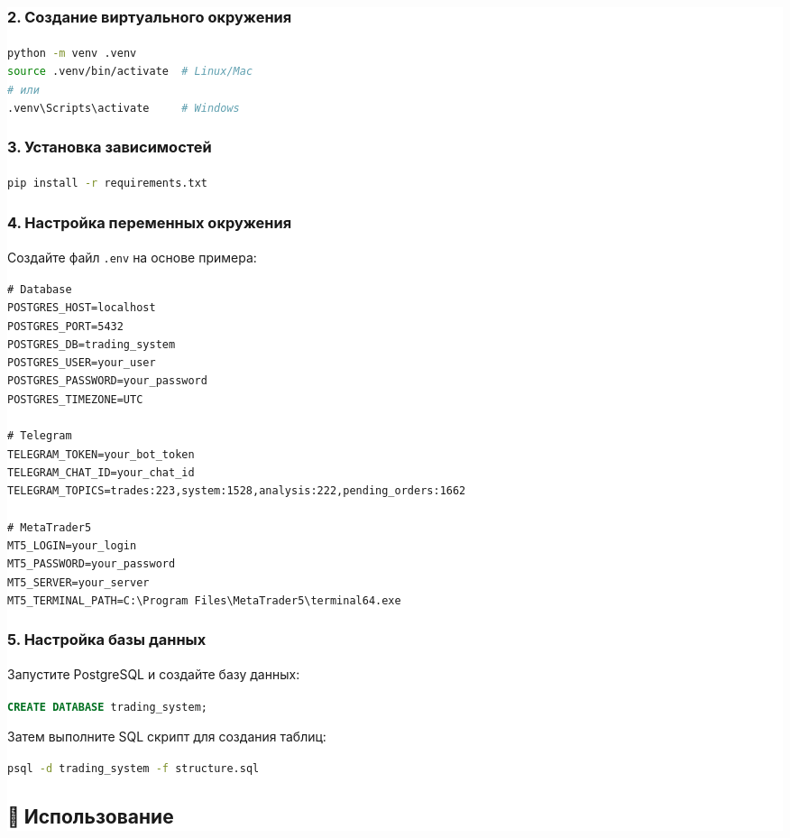### 2. Создание виртуального окружения

```bash
python -m venv .venv
source .venv/bin/activate  # Linux/Mac
# или
.venv\Scripts\activate     # Windows
```

### 3. Установка зависимостей

```bash
pip install -r requirements.txt
```

### 4. Настройка переменных окружения

Создайте файл `.env` на основе примера:

```env
# Database
POSTGRES_HOST=localhost
POSTGRES_PORT=5432
POSTGRES_DB=trading_system
POSTGRES_USER=your_user
POSTGRES_PASSWORD=your_password
POSTGRES_TIMEZONE=UTC

# Telegram
TELEGRAM_TOKEN=your_bot_token
TELEGRAM_CHAT_ID=your_chat_id
TELEGRAM_TOPICS=trades:223,system:1528,analysis:222,pending_orders:1662

# MetaTrader5
MT5_LOGIN=your_login
MT5_PASSWORD=your_password
MT5_SERVER=your_server
MT5_TERMINAL_PATH=C:\Program Files\MetaTrader5\terminal64.exe
```

### 5. Настройка базы данных

Запустите PostgreSQL и создайте базу данных:

```sql
CREATE DATABASE trading_system;
```

Затем выполните SQL скрипт для создания таблиц:

```bash
psql -d trading_system -f structure.sql
```

## 🚀 Использование
